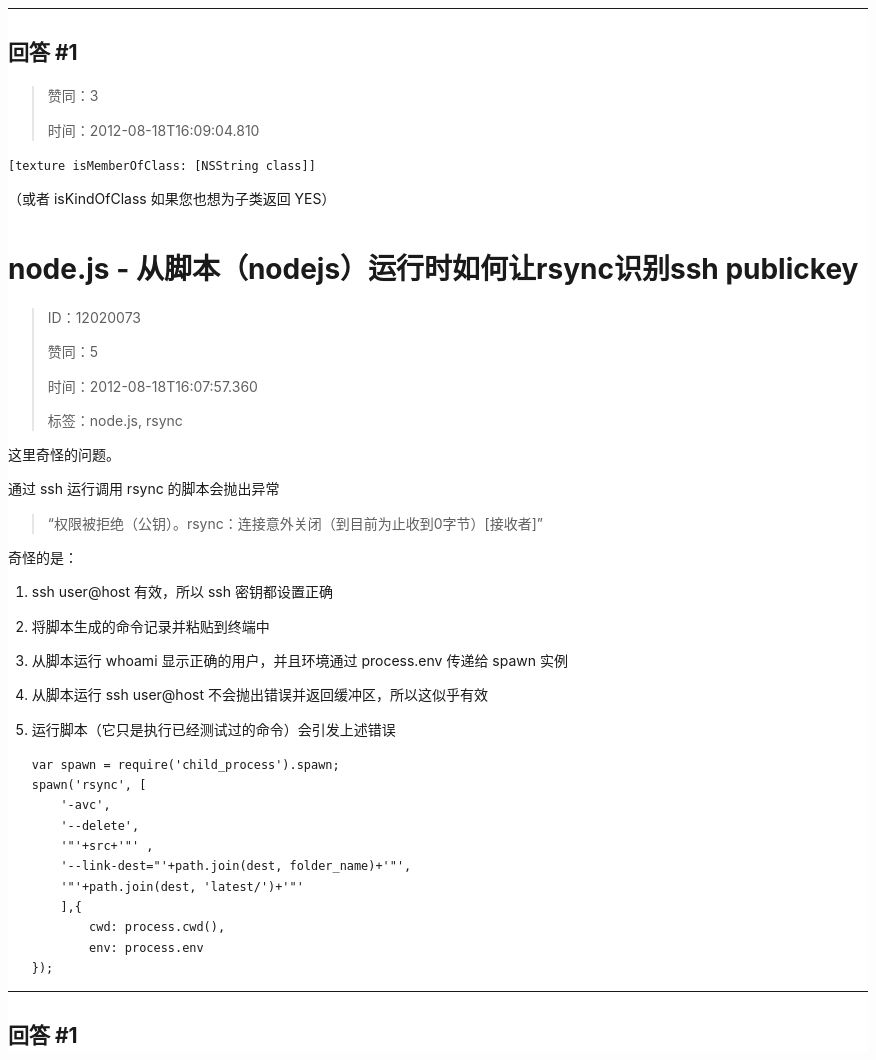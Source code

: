 * * *

## 回答 #1

> 赞同：3
> 
> 时间：2012-08-18T16:09:04.810

`[texture isMemberOfClass: [NSString class]]`

（或者 isKindOfClass 如果您也想为子类返回 YES）

# node.js - 从脚本（nodejs）运行时如何让rsync识别ssh publickey

> ID：12020073
> 
> 赞同：5
> 
> 时间：2012-08-18T16:07:57.360
> 
> 标签：node.js, rsync

这里奇怪的问题。

通过 ssh 运行调用 rsync 的脚本会抛出异常

> “权限被拒绝（公钥）。rsync：连接意外关闭（到目前为止收到0字节）[接收者]”

奇怪的是：

1.  ssh user@host 有效，所以 ssh 密钥都设置正确
2.  将脚本生成的命令记录并粘贴到终端中
3.  从脚本运行 whoami 显示正确的用户，并且环境通过 process.env 传递给 spawn 实例
4.  从脚本运行 ssh user@host 不会抛出错误并返回缓冲区，所以这似乎有效
5.  运行脚本（它只是执行已经测试过的命令）会引发上述错误

    ```
    var spawn = require('child_process').spawn;
    spawn('rsync', [
        '-avc',
        '--delete',
        '"'+src+'"' , 
        '--link-dest="'+path.join(dest, folder_name)+'"',
        '"'+path.join(dest, 'latest/')+'"'
        ],{ 
            cwd: process.cwd(),
            env: process.env
    }); 
    ```

* * *

## 回答 #1
